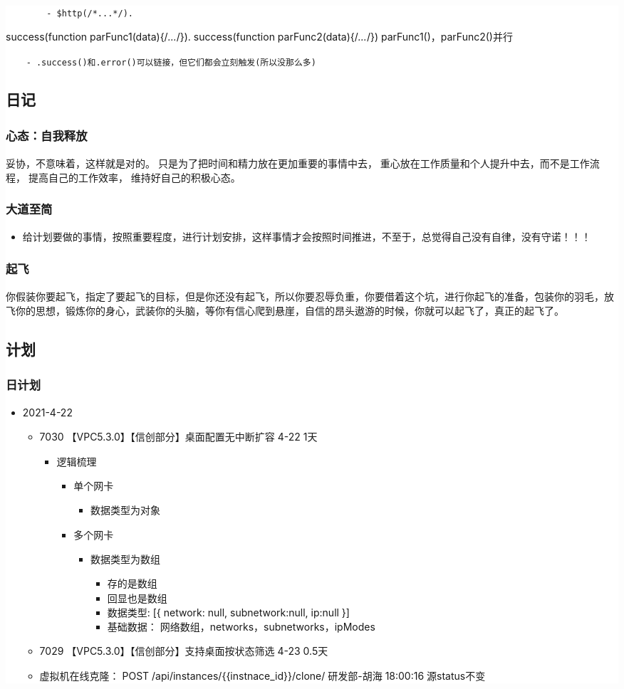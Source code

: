 			- $http(/*...*/).
  success(function parFunc1(data){/*...*/}).
  success(function parFunc2(data){/*...*/})
parFunc1()，parFunc2()并行

		- .success()和.error()可以链接，但它们都会立刻触发(所以没那么多)

## 日记

### 心态：自我释放

妥协，不意味着，这样就是对的。
只是为了把时间和精力放在更加重要的事情中去，
重心放在工作质量和个人提升中去，而不是工作流程，
提高自己的工作效率，
维持好自己的积极心态。

### 大道至简

- 给计划要做的事情，按照重要程度，进行计划安排，这样事情才会按照时间推进，不至于，总觉得自己没有自律，没有守诺！！！

### 起飞

你假装你要起飞，指定了要起飞的目标，但是你还没有起飞，所以你要忍辱负重，你要借着这个坑，进行你起飞的准备，包装你的羽毛，放飞你的思想，锻炼你的身心，武装你的头脑，等你有信心爬到悬崖，自信的昂头遨游的时候，你就可以起飞了，真正的起飞了。

## 计划

### 日计划

- 2021-4-22

	- 7030 【VPC5.3.0】【信创部分】桌面配置无中断扩容 4-22 1天

		- 逻辑梳理

			- 单个网卡

				- 数据类型为对象

			- 多个网卡

				- 数据类型为数组

					- 存的是数组
					- 回显也是数组
					- 数据类型: [{
     network:  null,
subnetwork:null,
ip:null
}]
					- 基础数据：
网络数组，networks，subnetworks，ipModes

	- 7029 【VPC5.3.0】【信创部分】支持桌面按状态筛选 4-23 0.5天
	- 虚拟机在线克隆：
POST /api/instances/{{instnace_id}}/clone/
研发部-胡海  18:00:16
源status不变
